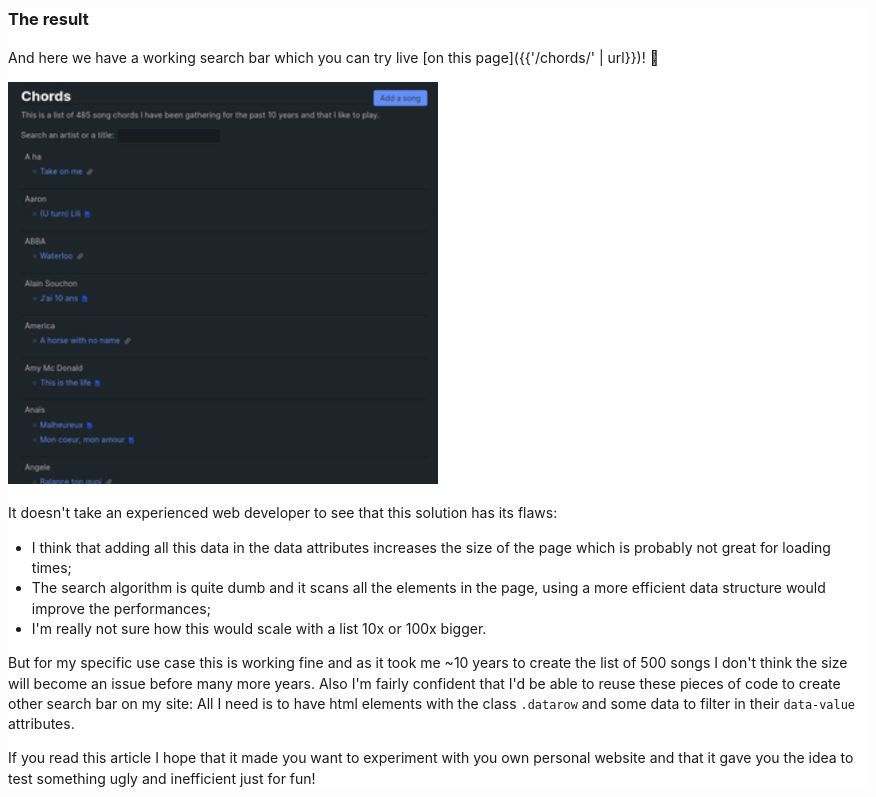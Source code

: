 ### The result

And here we have a working search bar which you can try live [on this page]({{'/chords/' | url}})! 🎉

<img style="border: 5px solid var(--nc-bg-3); width: 50%" src="../../../../images/eleventy_search/chords_search_animated.gif" alt="Chords list search">

It doesn't take an experienced web developer to see that this solution has its flaws:

-   I think that adding all this data in the data attributes increases the size of the page which is probably not great for loading times;
-   The search algorithm is quite dumb and it scans all the elements in the page, using a more efficient data structure would improve the performances;
-   I'm really not sure how this would scale with a list 10x or 100x bigger.

But for my specific use case this is working fine and as it took me ~10 years to create the list of 500 songs I don't think the size will become an issue before many more years. Also I'm fairly confident that I'd be able to reuse these pieces of code to create other search bar on my site: All I need is to have html elements with the class `.datarow` and some data to filter in their `data-value` attributes.

If you read this article I hope that it made you want to experiment with you own personal website and that it gave you the idea to test something ugly and inefficient just for fun!
